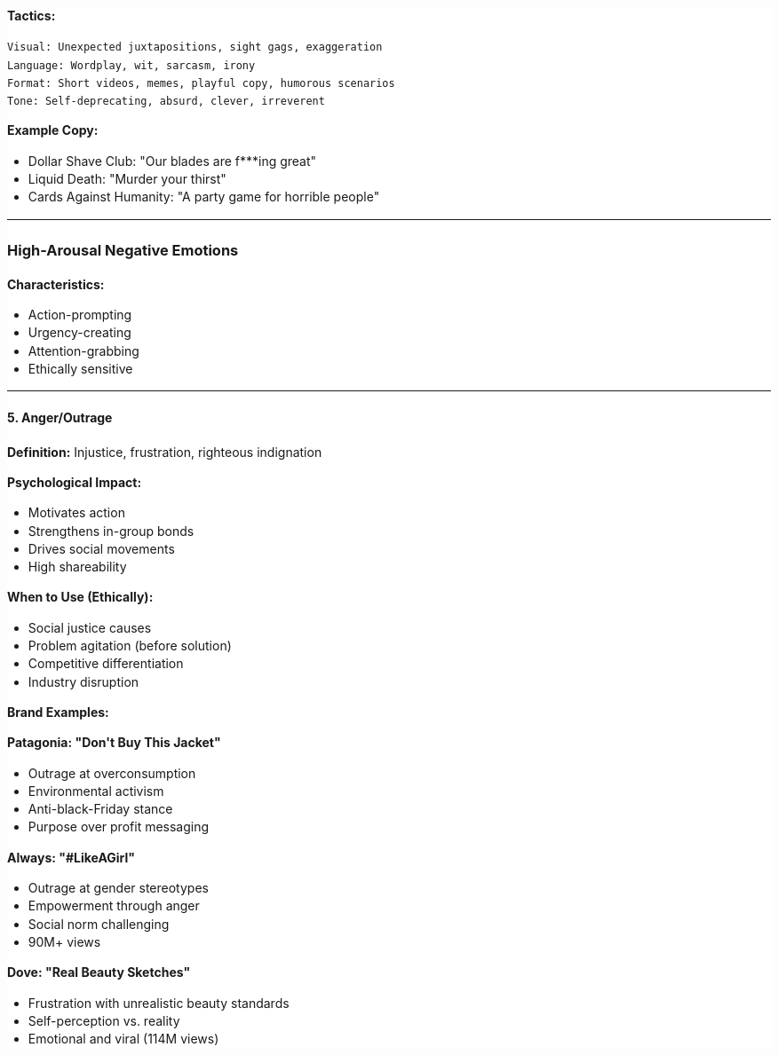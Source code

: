 **Tactics:**
```
Visual: Unexpected juxtapositions, sight gags, exaggeration
Language: Wordplay, wit, sarcasm, irony
Format: Short videos, memes, playful copy, humorous scenarios
Tone: Self-deprecating, absurd, clever, irreverent
```

**Example Copy:**
- Dollar Shave Club: "Our blades are f***ing great"
- Liquid Death: "Murder your thirst"
- Cards Against Humanity: "A party game for horrible people"

---

### High-Arousal Negative Emotions

**Characteristics:**
- Action-prompting
- Urgency-creating
- Attention-grabbing
- Ethically sensitive

---

#### 5. Anger/Outrage

**Definition:** Injustice, frustration, righteous indignation

**Psychological Impact:**
- Motivates action
- Strengthens in-group bonds
- Drives social movements
- High shareability

**When to Use (Ethically):**
- Social justice causes
- Problem agitation (before solution)
- Competitive differentiation
- Industry disruption

**Brand Examples:**

**Patagonia: "Don't Buy This Jacket"**
- Outrage at overconsumption
- Environmental activism
- Anti-black-Friday stance
- Purpose over profit messaging

**Always: "#LikeAGirl"**
- Outrage at gender stereotypes
- Empowerment through anger
- Social norm challenging
- 90M+ views

**Dove: "Real Beauty Sketches"**
- Frustration with unrealistic beauty standards
- Self-perception vs. reality
- Emotional and viral (114M views)
